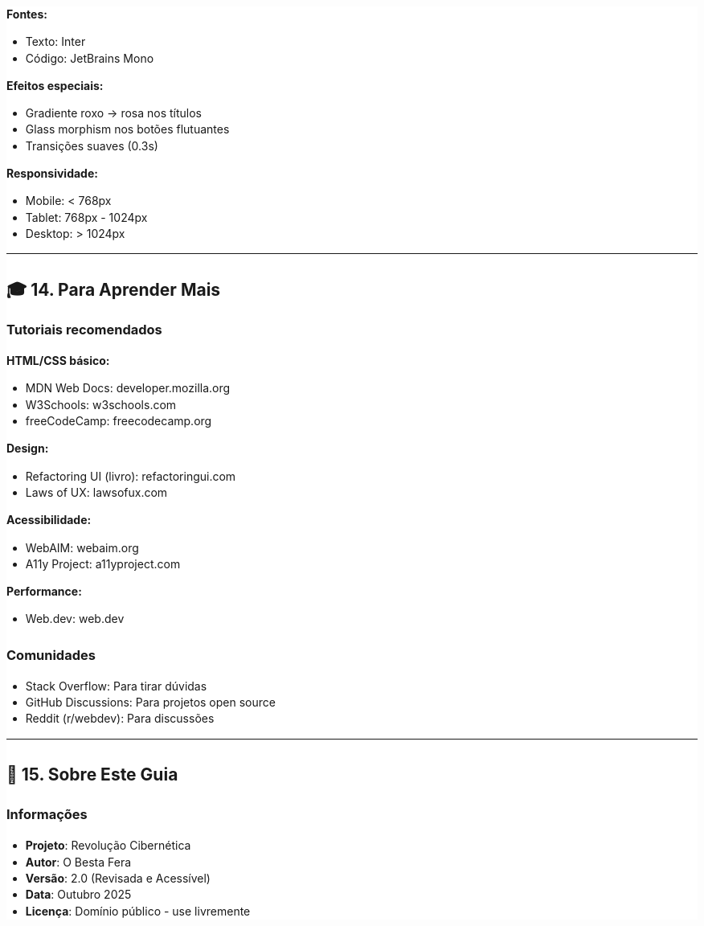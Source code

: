 **Fontes:**
- Texto: Inter
- Código: JetBrains Mono

**Efeitos especiais:**
- Gradiente roxo → rosa nos títulos
- Glass morphism nos botões flutuantes
- Transições suaves (0.3s)

**Responsividade:**
- Mobile: < 768px
- Tablet: 768px - 1024px
- Desktop: > 1024px

---

## 🎓 14. Para Aprender Mais

### Tutoriais recomendados

**HTML/CSS básico:**
- MDN Web Docs: developer.mozilla.org
- W3Schools: w3schools.com
- freeCodeCamp: freecodecamp.org

**Design:**
- Refactoring UI (livro): refactoringui.com
- Laws of UX: lawsofux.com

**Acessibilidade:**
- WebAIM: webaim.org
- A11y Project: a11yproject.com

**Performance:**
- Web.dev: web.dev

### Comunidades

- Stack Overflow: Para tirar dúvidas
- GitHub Discussions: Para projetos open source
- Reddit (r/webdev): Para discussões

---

## 📄 15. Sobre Este Guia

### Informações

- **Projeto**: Revolução Cibernética
- **Autor**: O Besta Fera
- **Versão**: 2.0 (Revisada e Acessível)
- **Data**: Outubro 2025
- **Licença**: Domínio público - use livremente
